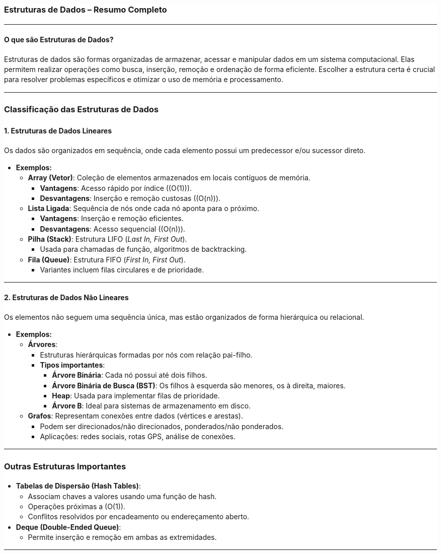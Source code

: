### Estruturas de Dados – Resumo Completo

---

#### **O que são Estruturas de Dados?**
Estruturas de dados são formas organizadas de armazenar, acessar e manipular dados em um sistema computacional. Elas permitem realizar operações como busca, inserção, remoção e ordenação de forma eficiente. Escolher a estrutura certa é crucial para resolver problemas específicos e otimizar o uso de memória e processamento.

---

### **Classificação das Estruturas de Dados**

#### 1. **Estruturas de Dados Lineares**
Os dados são organizados em sequência, onde cada elemento possui um predecessor e/ou sucessor direto.

- **Exemplos:**
  - **Array (Vetor)**: Coleção de elementos armazenados em locais contíguos de memória.  
    - **Vantagens**: Acesso rápido por índice (\(O(1)\)).  
    - **Desvantagens**: Inserção e remoção custosas (\(O(n)\)).
  - **Lista Ligada**: Sequência de nós onde cada nó aponta para o próximo.  
    - **Vantagens**: Inserção e remoção eficientes.  
    - **Desvantagens**: Acesso sequencial (\(O(n)\)).
  - **Pilha (Stack)**: Estrutura LIFO (*Last In, First Out*).  
    - Usada para chamadas de função, algoritmos de backtracking.
  - **Fila (Queue)**: Estrutura FIFO (*First In, First Out*).  
    - Variantes incluem filas circulares e de prioridade.

---

#### 2. **Estruturas de Dados Não Lineares**
Os elementos não seguem uma sequência única, mas estão organizados de forma hierárquica ou relacional.

- **Exemplos:**
  - **Árvores**:  
    - Estruturas hierárquicas formadas por nós com relação pai-filho.  
    - **Tipos importantes**:
      - **Árvore Binária**: Cada nó possui até dois filhos.
      - **Árvore Binária de Busca (BST)**: Os filhos à esquerda são menores, os à direita, maiores.
      - **Heap**: Usada para implementar filas de prioridade.
      - **Árvore B**: Ideal para sistemas de armazenamento em disco.
  - **Grafos**: Representam conexões entre dados (vértices e arestas).  
    - Podem ser direcionados/não direcionados, ponderados/não ponderados.
    - Aplicações: redes sociais, rotas GPS, análise de conexões.

---

### **Outras Estruturas Importantes**
- **Tabelas de Dispersão (Hash Tables)**:
  - Associam chaves a valores usando uma função de hash.
  - Operações próximas a \(O(1)\).
  - Conflitos resolvidos por encadeamento ou endereçamento aberto.
- **Deque (Double-Ended Queue)**:
  - Permite inserção e remoção em ambas as extremidades.

---
